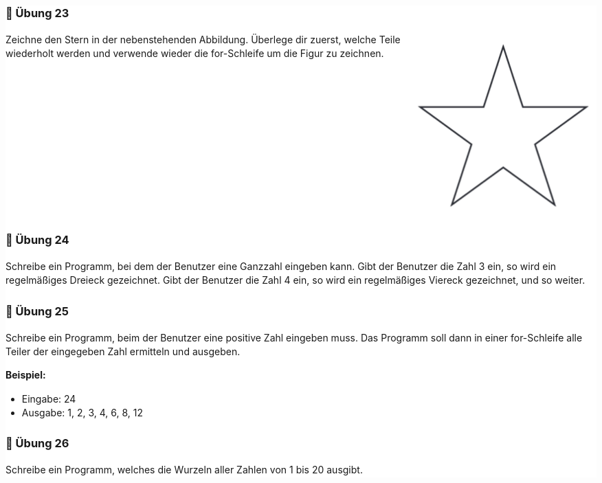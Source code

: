 ### 📝 Übung 23
<img style="float: right; width:33%" src="./images/star.png">
Zeichne den Stern in der nebenstehenden Abbildung.
Überlege dir zuerst, welche Teile wiederholt werden 
und verwende wieder die for-Schleife um die Figur zu zeichnen.
<div style="clear:both;"></div>

### 📝 Übung 24
Schreibe ein Programm, bei dem der Benutzer eine Ganzzahl eingeben kann.
Gibt der Benutzer die Zahl 3 ein, so wird ein regelmäßiges Dreieck gezeichnet.
Gibt der Benutzer die Zahl 4 ein, so wird ein regelmäßiges Viereck gezeichnet,
und so weiter.

### 📝 Übung 25

Schreibe ein Programm, beim der Benutzer eine positive Zahl eingeben muss. Das Programm
soll dann in einer for-Schleife alle Teiler der eingegeben Zahl ermitteln und ausgeben.

**Beispiel:** 

* Eingabe: 24
* Ausgabe: 1, 2, 3, 4, 6, 8, 12

### 📝 Übung 26
Schreibe ein Programm, welches die Wurzeln aller Zahlen von 1 bis 20 ausgibt.
